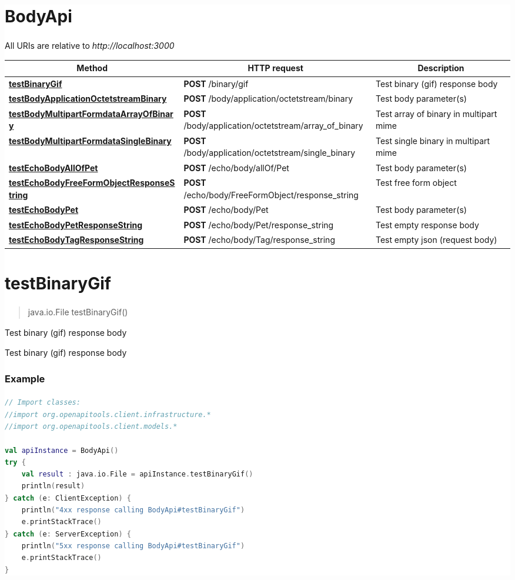 # BodyApi

All URIs are relative to *http://localhost:3000*

Method | HTTP request | Description
------------- | ------------- | -------------
[**testBinaryGif**](BodyApi.md#testBinaryGif) | **POST** /binary/gif | Test binary (gif) response body
[**testBodyApplicationOctetstreamBinary**](BodyApi.md#testBodyApplicationOctetstreamBinary) | **POST** /body/application/octetstream/binary | Test body parameter(s)
[**testBodyMultipartFormdataArrayOfBinary**](BodyApi.md#testBodyMultipartFormdataArrayOfBinary) | **POST** /body/application/octetstream/array_of_binary | Test array of binary in multipart mime
[**testBodyMultipartFormdataSingleBinary**](BodyApi.md#testBodyMultipartFormdataSingleBinary) | **POST** /body/application/octetstream/single_binary | Test single binary in multipart mime
[**testEchoBodyAllOfPet**](BodyApi.md#testEchoBodyAllOfPet) | **POST** /echo/body/allOf/Pet | Test body parameter(s)
[**testEchoBodyFreeFormObjectResponseString**](BodyApi.md#testEchoBodyFreeFormObjectResponseString) | **POST** /echo/body/FreeFormObject/response_string | Test free form object
[**testEchoBodyPet**](BodyApi.md#testEchoBodyPet) | **POST** /echo/body/Pet | Test body parameter(s)
[**testEchoBodyPetResponseString**](BodyApi.md#testEchoBodyPetResponseString) | **POST** /echo/body/Pet/response_string | Test empty response body
[**testEchoBodyTagResponseString**](BodyApi.md#testEchoBodyTagResponseString) | **POST** /echo/body/Tag/response_string | Test empty json (request body)


<a id="testBinaryGif"></a>
# **testBinaryGif**
> java.io.File testBinaryGif()

Test binary (gif) response body

Test binary (gif) response body

### Example
```kotlin
// Import classes:
//import org.openapitools.client.infrastructure.*
//import org.openapitools.client.models.*

val apiInstance = BodyApi()
try {
    val result : java.io.File = apiInstance.testBinaryGif()
    println(result)
} catch (e: ClientException) {
    println("4xx response calling BodyApi#testBinaryGif")
    e.printStackTrace()
} catch (e: ServerException) {
    println("5xx response calling BodyApi#testBinaryGif")
    e.printStackTrace()
}
```
